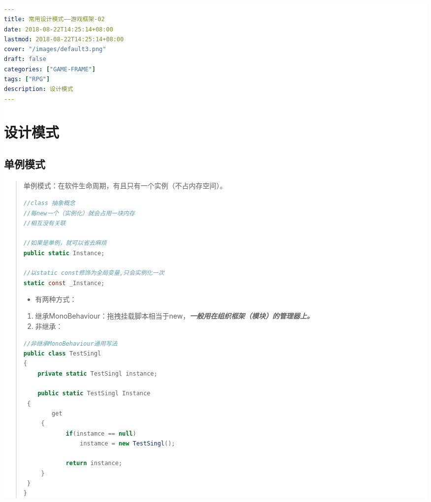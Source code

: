 ```yaml
---
title: 常用设计模式——游戏框架-02
date: 2018-08-22T14:25:14+08:00
lastmod: 2018-08-22T14:25:14+08:00
cover: "/images/default3.png"
draft: false
categories: ["GAME-FRAME"]
tags: ["RPG"]
description: 设计模式
---
```


# 设计模式

## 单例模式

>单例模式：在软件生命周期，有且只有一个实例（不占内存空间）。
>
>```c#
>//class 抽象概念
>//每new一个（实例化）就会占用一块内存
>//相互没有关联
>
>//如果是单例，就可以省去麻烦
>public static Instance;
>
>//以static const修饰为全局变量,只会实例化一次
>static const _Instance;
>```
>
>- 有两种方式：
>
>  1. 继承MonoBehaviour：拖拽挂载脚本相当于new，***一般用在组织框架（模块）的管理器上。***
>  2. 非继承：
>
>  ```c#
>  //非继承MonoBehaviour通用写法
>  public class TestSingl
>  {
>      private static TestSingl instance;
>      
>      public static TestSingl Instance
>  	{
>          get
>  		{
>              if(instamce == null)
>                  instamce = new TestSingl();
>              
>              return instance;
>  		}
>  	}
>  }
>  ```
